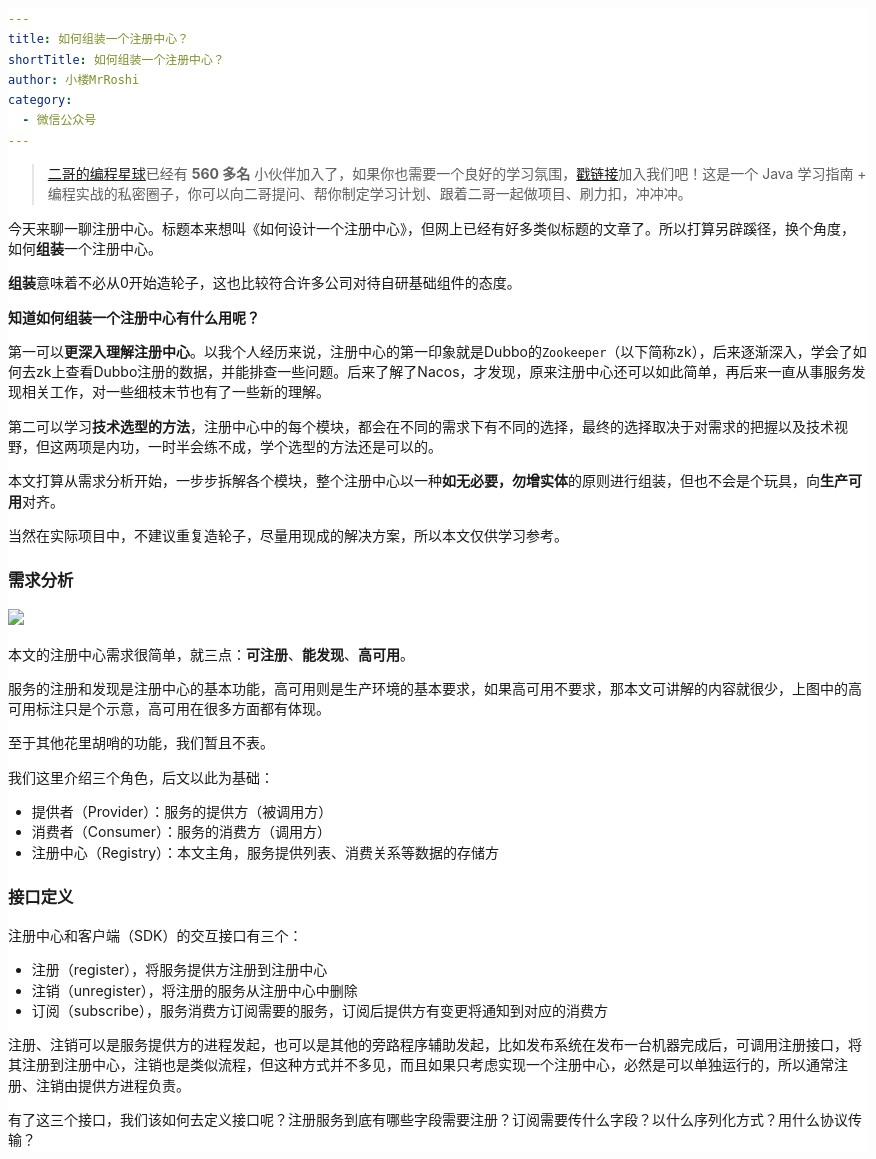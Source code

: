 ```yaml
---
title: 如何组装一个注册中心？
shortTitle: 如何组装一个注册中心？
author: 小楼MrRoshi
category:
  - 微信公众号
---
```


>[二哥的编程星球](https://mp.weixin.qq.com/s/3RVsFZ17F0JzoHCLKbQgGw)已经有 **560 多名** 小伙伴加入了，如果你也需要一个良好的学习氛围，[戳链接](https://mp.weixin.qq.com/s/3RVsFZ17F0JzoHCLKbQgGw)加入我们吧！这是一个 Java 学习指南 + 编程实战的私密圈子，你可以向二哥提问、帮你制定学习计划、跟着二哥一起做项目、刷力扣，冲冲冲。

今天来聊一聊注册中心。标题本来想叫《如何设计一个注册中心》，但网上已经有好多类似标题的文章了。所以打算另辟蹊径，换个角度，如何**组装**一个注册中心。

**组装**意味着不必从0开始造轮子，这也比较符合许多公司对待自研基础组件的态度。

**知道如何组装一个注册中心有什么用呢？**

第一可以**更深入理解注册中心**。以我个人经历来说，注册中心的第一印象就是Dubbo的`Zookeeper`（以下简称zk），后来逐渐深入，学会了如何去zk上查看Dubbo注册的数据，并能排查一些问题。后来了解了Nacos，才发现，原来注册中心还可以如此简单，再后来一直从事服务发现相关工作，对一些细枝末节也有了一些新的理解。

第二可以学习**技术选型的方法**，注册中心中的每个模块，都会在不同的需求下有不同的选择，最终的选择取决于对需求的把握以及技术视野，但这两项是内功，一时半会练不成，学个选型的方法还是可以的。

本文打算从需求分析开始，一步步拆解各个模块，整个注册中心以一种**如无必要，勿增实体**的原则进行组装，但也不会是个玩具，向**生产可用**对齐。

当然在实际项目中，不建议重复造轮子，尽量用现成的解决方案，所以本文仅供学习参考。

### 需求分析

![](https://cdn.tobebetterjavaer.com/tobebetterjavaer/images/nice-article/weixin-ruhzzygzczx-f40c0f66-433e-43f3-bafa-cc310f5fadd1.jpg)

本文的注册中心需求很简单，就三点：**可注册**、**能发现**、**高可用**。

服务的注册和发现是注册中心的基本功能，高可用则是生产环境的基本要求，如果高可用不要求，那本文可讲解的内容就很少，上图中的高可用标注只是个示意，高可用在很多方面都有体现。

至于其他花里胡哨的功能，我们暂且不表。

我们这里介绍三个角色，后文以此为基础：

*   提供者（Provider）：服务的提供方（被调用方）
*   消费者（Consumer）：服务的消费方（调用方）
*   注册中心（Registry）：本文主角，服务提供列表、消费关系等数据的存储方

### 接口定义

注册中心和客户端（SDK）的交互接口有三个：

*   注册（register），将服务提供方注册到注册中心
*   注销（unregister），将注册的服务从注册中心中删除
*   订阅（subscribe），服务消费方订阅需要的服务，订阅后提供方有变更将通知到对应的消费方

注册、注销可以是服务提供方的进程发起，也可以是其他的旁路程序辅助发起，比如发布系统在发布一台机器完成后，可调用注册接口，将其注册到注册中心，注销也是类似流程，但这种方式并不多见，而且如果只考虑实现一个注册中心，必然是可以单独运行的，所以通常注册、注销由提供方进程负责。

有了这三个接口，我们该如何去定义接口呢？注册服务到底有哪些字段需要注册？订阅需要传什么字段？以什么序列化方式？用什么协议传输？
